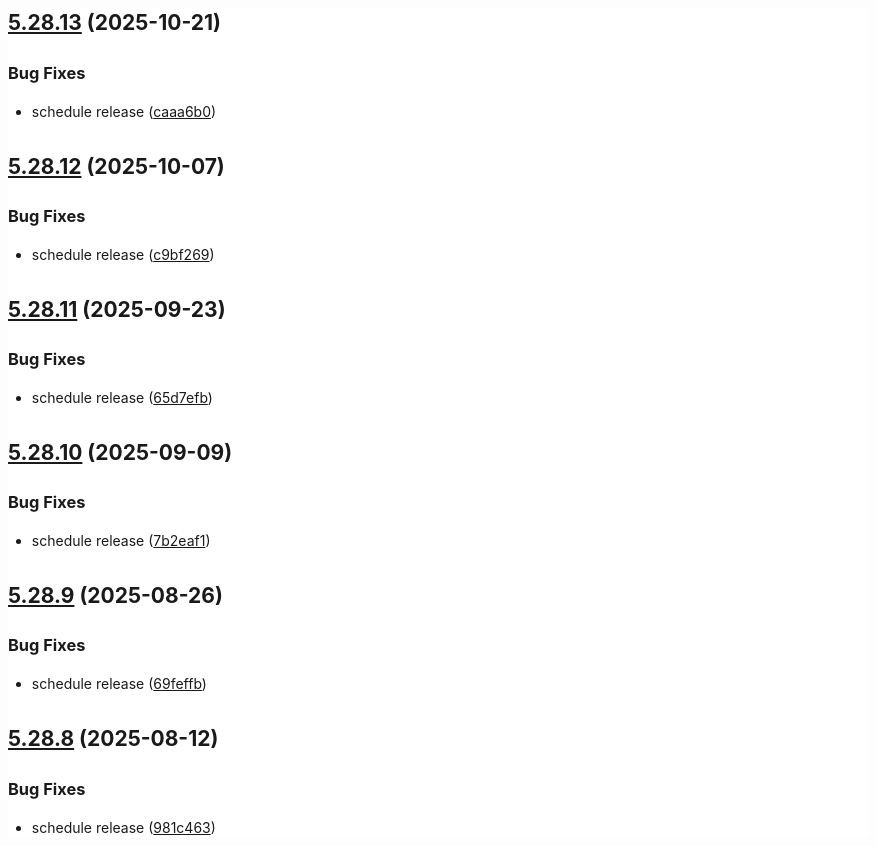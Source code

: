 ## [5.28.13](https://github.com/dargmuesli/jonas-thelemann/compare/5.28.12...5.28.13) (2025-10-21)

### Bug Fixes

* schedule release ([caaa6b0](https://github.com/dargmuesli/jonas-thelemann/commit/caaa6b0a30f7c21212891edb131a1e2ac2a4d87f))

## [5.28.12](https://github.com/dargmuesli/jonas-thelemann/compare/5.28.11...5.28.12) (2025-10-07)

### Bug Fixes

* schedule release ([c9bf269](https://github.com/dargmuesli/jonas-thelemann/commit/c9bf269a7f5935cf21c2fdb3e09c21d456fc0df2))

## [5.28.11](https://github.com/dargmuesli/jonas-thelemann/compare/5.28.10...5.28.11) (2025-09-23)

### Bug Fixes

* schedule release ([65d7efb](https://github.com/dargmuesli/jonas-thelemann/commit/65d7efbf792cce63626977865723f76062826e1d))

## [5.28.10](https://github.com/dargmuesli/jonas-thelemann/compare/5.28.9...5.28.10) (2025-09-09)

### Bug Fixes

* schedule release ([7b2eaf1](https://github.com/dargmuesli/jonas-thelemann/commit/7b2eaf100f11dd485723909eae750b56d6bdbd42))

## [5.28.9](https://github.com/dargmuesli/jonas-thelemann/compare/5.28.8...5.28.9) (2025-08-26)

### Bug Fixes

* schedule release ([69feffb](https://github.com/dargmuesli/jonas-thelemann/commit/69feffb656a3d84b043f43f0552e61b732bbe040))

## [5.28.8](https://github.com/dargmuesli/jonas-thelemann/compare/5.28.7...5.28.8) (2025-08-12)

### Bug Fixes

* schedule release ([981c463](https://github.com/dargmuesli/jonas-thelemann/commit/981c46399a981299fc50831987dee9801e83222c))
